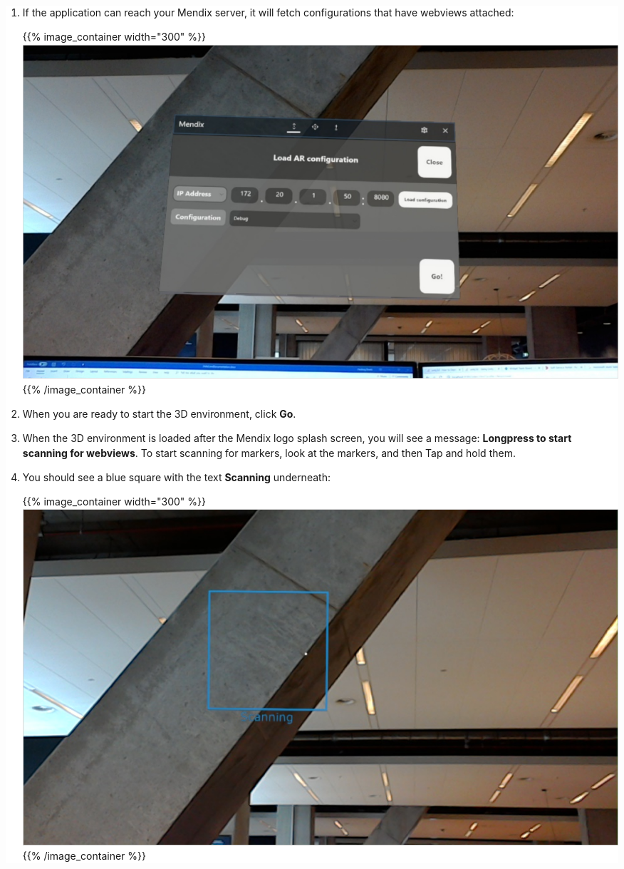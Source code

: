 1. If the application can reach your Mendix server, it will fetch configurations that have webviews attached:

	{{% image_container width="300" %}}![](attachments/build-hololens/fetch-configs.png){{% /image_container %}}

1. When you are ready to start the 3D environment, click **Go**. 
1. When the 3D environment is loaded after the Mendix logo splash screen, you will see a message: **Longpress to start scanning for webviews**. To start scanning for markers, look at the markers, and then Tap and hold them.
1. You should see a blue square with the text **Scanning** underneath:

	{{% image_container width="300" %}}![](attachments/build-hololens/scanning.png){{% /image_container %}}
